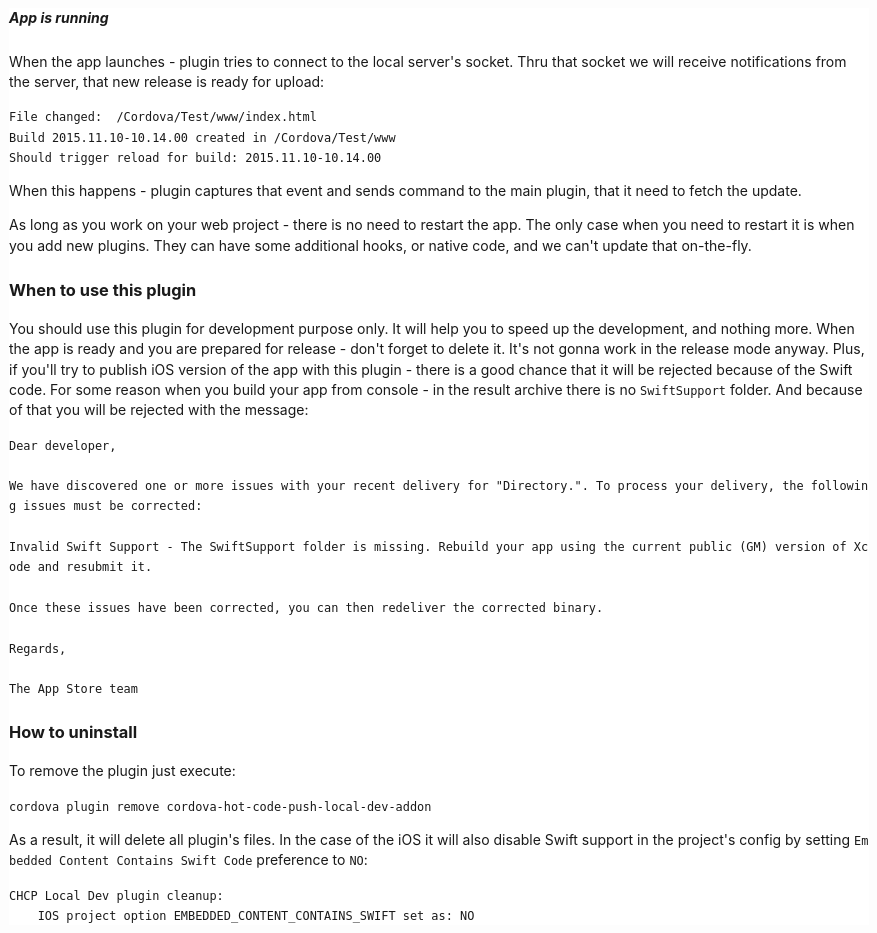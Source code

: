 ##### App is running

When the app launches - plugin tries to connect to the local server's socket. Thru that socket we will receive notifications from the server, that new release is ready for upload:
```
File changed:  /Cordova/Test/www/index.html
Build 2015.11.10-10.14.00 created in /Cordova/Test/www
Should trigger reload for build: 2015.11.10-10.14.00
```
When this happens - plugin captures that event and sends command to the main plugin, that it need to fetch the update.

As long as you work on your web project - there is no need to restart the app. The only case when you need to restart it is when you add new plugins. They can have some additional hooks, or native code, and we can't update that on-the-fly.

### When to use this plugin

You should use this plugin for development purpose only. It will help you to speed up the development, and nothing more. When the app is ready and you are prepared for release - don't forget to delete it. It's not gonna work in the release mode anyway. Plus, if you'll try to publish iOS version of the app with this plugin - there is a good chance that it will be rejected because of the Swift code. For some reason when you build your app from console - in the result archive there is no `SwiftSupport` folder. And because of that you will be rejected with the message:
```
Dear developer,

We have discovered one or more issues with your recent delivery for "Directory.". To process your delivery, the following issues must be corrected:

Invalid Swift Support - The SwiftSupport folder is missing. Rebuild your app using the current public (GM) version of Xcode and resubmit it.

Once these issues have been corrected, you can then redeliver the corrected binary.

Regards,

The App Store team
```

### How to uninstall

To remove the plugin just execute:
```sh
cordova plugin remove cordova-hot-code-push-local-dev-addon
```

As a result, it will delete all plugin's files. In the case of the iOS it will also disable Swift support in the project's config by setting `Embedded Content Contains Swift Code` preference to `NO`:
```
CHCP Local Dev plugin cleanup:
    IOS project option EMBEDDED_CONTENT_CONTAINS_SWIFT set as: NO
```

